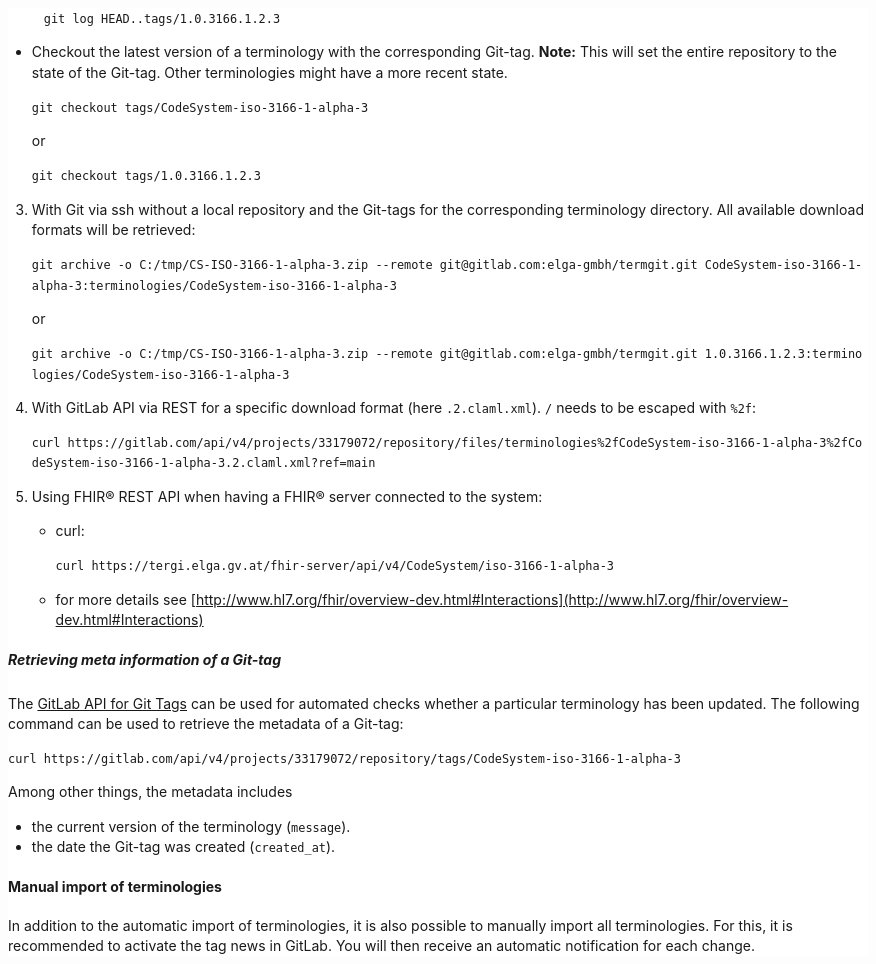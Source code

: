          git log HEAD..tags/1.0.3166.1.2.3

   - Checkout the latest version of a terminology with the corresponding Git-tag. **Note:** This will set the entire repository to the state of the Git-tag. Other terminologies might have a more recent state.

         git checkout tags/CodeSystem-iso-3166-1-alpha-3

     or

         git checkout tags/1.0.3166.1.2.3

3. With Git via ssh without a local repository and the Git-tags for the corresponding terminology directory. All available download formats will be retrieved:

       git archive -o C:/tmp/CS-ISO-3166-1-alpha-3.zip --remote git@gitlab.com:elga-gmbh/termgit.git CodeSystem-iso-3166-1-alpha-3:terminologies/CodeSystem-iso-3166-1-alpha-3

   or

       git archive -o C:/tmp/CS-ISO-3166-1-alpha-3.zip --remote git@gitlab.com:elga-gmbh/termgit.git 1.0.3166.1.2.3:terminologies/CodeSystem-iso-3166-1-alpha-3

4. With GitLab API via REST for a specific download format (here `.2.claml.xml`). `/` needs to be escaped with `%2f`:

       curl https://gitlab.com/api/v4/projects/33179072/repository/files/terminologies%2fCodeSystem-iso-3166-1-alpha-3%2fCodeSystem-iso-3166-1-alpha-3.2.claml.xml?ref=main

5. Using FHIR® REST API when having a FHIR® server connected to the system:
   - curl:

         curl https://tergi.elga.gv.at/fhir-server/api/v4/CodeSystem/iso-3166-1-alpha-3

   - for more details see [http://www.hl7.org/fhir/overview-dev.html#Interactions](http://www.hl7.org/fhir/overview-dev.html#Interactions)

##### Retrieving meta information of a Git-tag

The [GitLab API for Git Tags](https://docs.gitlab.com/ee/api/tags.html) can be used for automated checks whether a particular terminology has been updated. The following command can be used to retrieve the metadata of a Git-tag:

    curl https://gitlab.com/api/v4/projects/33179072/repository/tags/CodeSystem-iso-3166-1-alpha-3

Among other things, the metadata includes
- the current version of the terminology (`message`).
- the date the Git-tag was created (`created_at`).

#### Manual import of terminologies

In addition to the automatic import of terminologies, it is also possible to manually import all terminologies. For this, it is recommended to activate the tag news in GitLab. You will then receive an automatic notification for each change.
